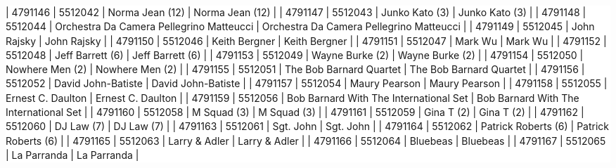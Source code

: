 | 4791146 | 5512042 | Norma Jean (12) | Norma Jean (12) |
| 4791147 | 5512043 | Junko Kato (3) | Junko Kato (3) |
| 4791148 | 5512044 | Orchestra Da Camera Pellegrino Matteucci | Orchestra Da Camera Pellegrino Matteucci |
| 4791149 | 5512045 | John Rajsky | John Rajsky |
| 4791150 | 5512046 | Keith Bergner | Keith Bergner |
| 4791151 | 5512047 | Mark Wu | Mark Wu |
| 4791152 | 5512048 | Jeff Barrett (6) | Jeff Barrett (6) |
| 4791153 | 5512049 | Wayne Burke (2) | Wayne Burke (2) |
| 4791154 | 5512050 | Nowhere Men (2) | Nowhere Men (2) |
| 4791155 | 5512051 | The Bob Barnard Quartet | The Bob Barnard Quartet |
| 4791156 | 5512052 | David John-Batiste | David John-Batiste |
| 4791157 | 5512054 | Maury Pearson | Maury Pearson |
| 4791158 | 5512055 | Ernest C. Daulton | Ernest C. Daulton |
| 4791159 | 5512056 | Bob Barnard With The International Set | Bob Barnard With The International Set |
| 4791160 | 5512058 | M Squad (3) | M Squad (3) |
| 4791161 | 5512059 | Gina T (2) | Gina T (2) |
| 4791162 | 5512060 | DJ Law (7) | DJ Law (7) |
| 4791163 | 5512061 | Sgt. John | Sgt. John |
| 4791164 | 5512062 | Patrick Roberts (6) | Patrick Roberts (6) |
| 4791165 | 5512063 | Larry & Adler | Larry & Adler |
| 4791166 | 5512064 | Bluebeas | Bluebeas |
| 4791167 | 5512065 | La Parranda | La Parranda |
